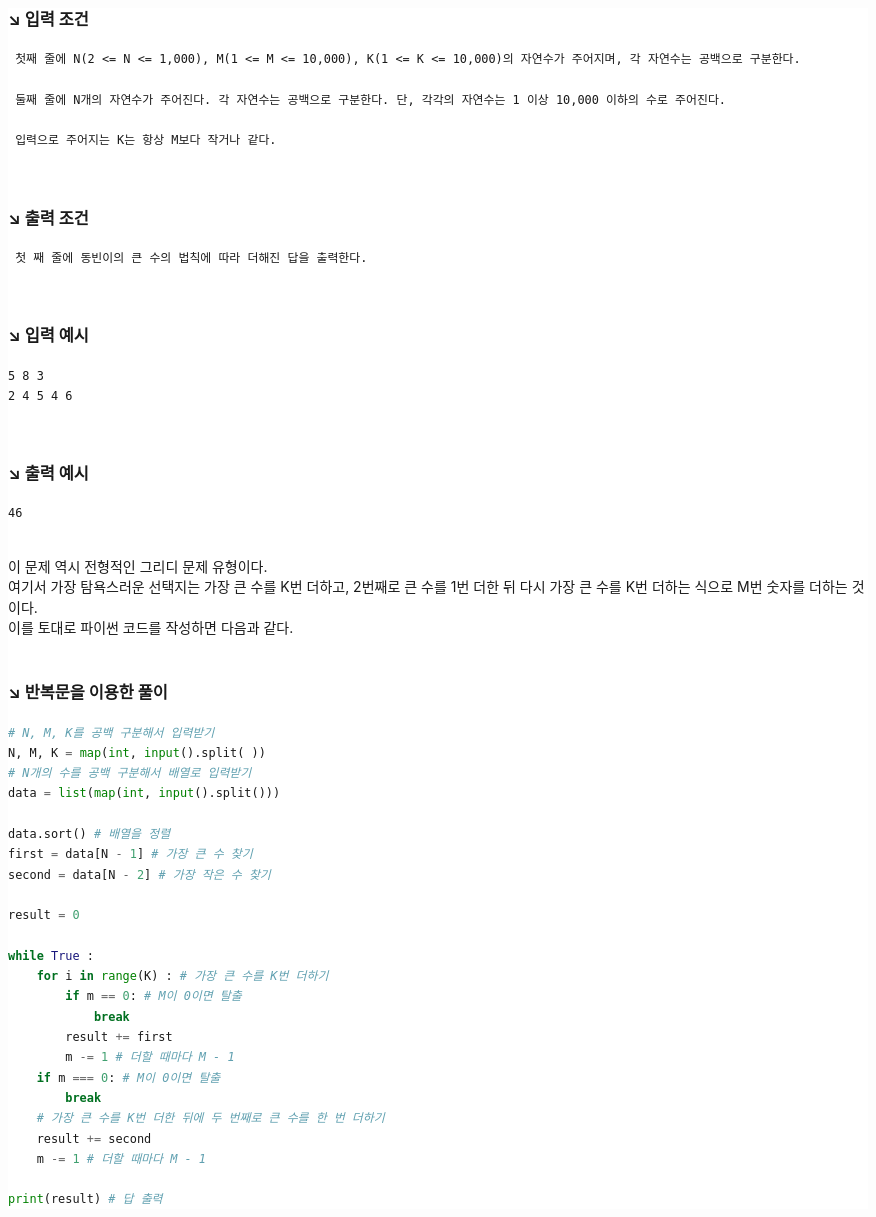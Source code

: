 ### ↘︎ 입력 조건

     첫째 줄에 N(2 <= N <= 1,000), M(1 <= M <= 10,000), K(1 <= K <= 10,000)의 자연수가 주어지며, 각 자연수는 공백으로 구분한다.

     둘째 줄에 N개의 자연수가 주어진다. 각 자연수는 공백으로 구분한다. 단, 각각의 자연수는 1 이상 10,000 이하의 수로 주어진다.

     입력으로 주어지는 K는 항상 M보다 작거나 같다.

&nbsp;

### ↘︎ 출력 조건

     첫 째 줄에 동빈이의 큰 수의 법칙에 따라 더해진 답을 출력한다.

&nbsp;

### ↘︎ 입력 예시

    5 8 3
    2 4 5 4 6

&nbsp;

### ↘︎ 출력 예시

    46

&nbsp;  
이 문제 역시 전형적인 그리디 문제 유형이다.  
여기서 가장 탐욕스러운 선택지는 가장 큰 수를 K번 더하고, 2번째로 큰 수를 1번 더한 뒤 다시 가장 큰 수를 K번 더하는 식으로 M번 숫자를 더하는 것이다.  
이를 토대로 파이썬 코드를 작성하면 다음과 같다.  
&nbsp;

### ↘︎ 반복문을 이용한 풀이

```python
# N, M, K를 공백 구분해서 입력받기
N, M, K = map(int, input().split( ))
# N개의 수를 공백 구분해서 배열로 입력받기
data = list(map(int, input().split()))

data.sort() # 배열을 정렬
first = data[N - 1] # 가장 큰 수 찾기
second = data[N - 2] # 가장 작은 수 찾기

result = 0

while True :
    for i in range(K) : # 가장 큰 수를 K번 더하기
        if m == 0: # M이 0이면 탈출
            break
        result += first
        m -= 1 # 더할 때마다 M - 1
    if m === 0: # M이 0이면 탈출
        break
    # 가장 큰 수를 K번 더한 뒤에 두 번째로 큰 수를 한 번 더하기
    result += second
    m -= 1 # 더할 때마다 M - 1

print(result) # 답 출력
```
